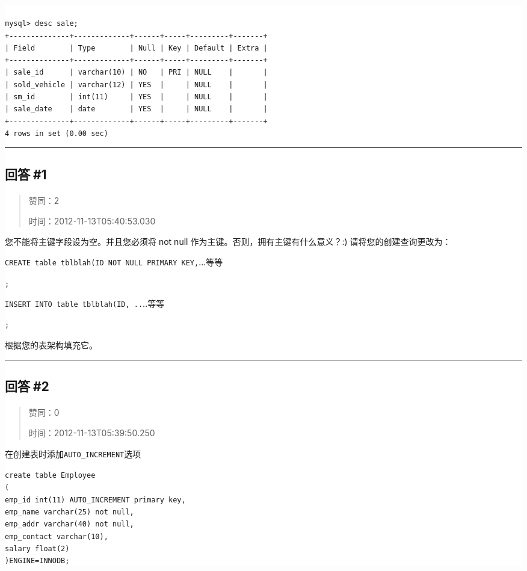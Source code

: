 ```

mysql> desc sale;
+--------------+-------------+------+-----+---------+-------+
| Field        | Type        | Null | Key | Default | Extra |
+--------------+-------------+------+-----+---------+-------+
| sale_id      | varchar(10) | NO   | PRI | NULL    |       |
| sold_vehicle | varchar(12) | YES  |     | NULL    |       |
| sm_id        | int(11)     | YES  |     | NULL    |       |
| sale_date    | date        | YES  |     | NULL    |       |
+--------------+-------------+------+-----+---------+-------+
4 rows in set (0.00 sec) 
```

* * *

## 回答 #1

> 赞同：2
> 
> 时间：2012-11-13T05:40:53.030

您不能将主键字段设为空。并且您必须将 not null 作为主键。否则，拥有主键有什么意义？:) 请将您的创建查询更改为：

`CREATE table tblblah(ID NOT NULL PRIMARY KEY,`...等等

```
; 
```

`INSERT INTO table tblblah(ID, ..`..等等

```
; 
```

根据您的表架构填充它。

* * *

## 回答 #2

> 赞同：0
> 
> 时间：2012-11-13T05:39:50.250

在创建表时添加`AUTO_INCREMENT`选项

```
create table Employee
(
emp_id int(11) AUTO_INCREMENT primary key,
emp_name varchar(25) not null,
emp_addr varchar(40) not null,
emp_contact varchar(10),
salary float(2)
)ENGINE=INNODB; 
```
